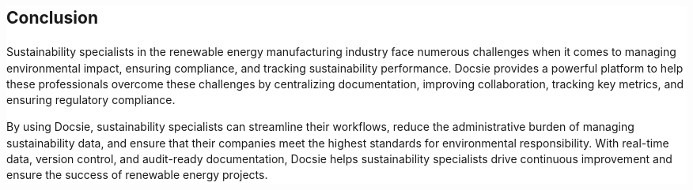 ## Conclusion

Sustainability specialists in the renewable energy manufacturing industry face numerous challenges when it comes to managing environmental impact, ensuring compliance, and tracking sustainability performance. Docsie provides a powerful platform to help these professionals overcome these challenges by centralizing documentation, improving collaboration, tracking key metrics, and ensuring regulatory compliance.

By using Docsie, sustainability specialists can streamline their workflows, reduce the administrative burden of managing sustainability data, and ensure that their companies meet the highest standards for environmental responsibility. With real-time data, version control, and audit-ready documentation, Docsie helps sustainability specialists drive continuous improvement and ensure the success of renewable energy projects.


